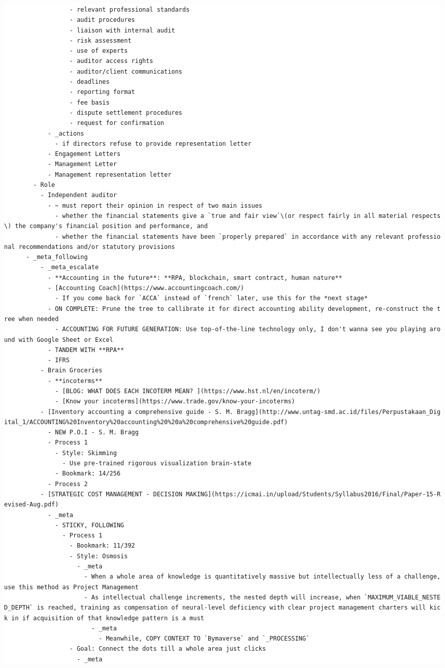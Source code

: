                       - relevant professional standards
                      - audit procedures
                      - liaison with internal audit
                      - risk assessment
                      - use of experts
                      - auditor access rights
                      - auditor/client communications
                      - deadlines
                      - reporting format
                      - fee basis
                      - dispute settlement procedures
                      - request for confirmation
                - _actions
                  - if directors refuse to provide representation letter
                - Engagement Letters
                - Management Letter
                - Management representation letter
            - Role
              - Independent auditor
                - ~ must report their opinion in respect of two main issues
                  - whether the financial statements give a `true and fair view`\(or respect fairly in all material respects\) the company's financial position and performance, and
                  - whether the financial statements have been `properly prepared` in accordance with any relevant professional recommendations and/or statutory provisions
          - _meta_following
              - _meta_escalate
                - **Accounting in the future**: **RPA, blockchain, smart contract, human nature**
                - [Accounting Coach](https://www.accountingcoach.com/)
                  - If you come back for `ACCA` instead of `french` later, use this for the *next stage*
                - ON COMPLETE: Prune the tree to callibrate it for direct accounting ability development, re-construct the tree when needed
                  - ACCOUNTING FOR FUTURE GENERATION: Use top-of-the-line technology only, I don't wanna see you playing around with Google Sheet or Excel
                - TANDEM WITH **RPA**
                - IFRS
              - Brain Groceries
                - **incoterms**
                  - [BLOG: WHAT DOES EACH INCOTERM MEAN? ](https://www.hst.nl/en/incoterm/)
                  - [Know your incoterms](https://www.trade.gov/know-your-incoterms)
              - [Inventory accounting a comprehensive guide - S. M. Bragg](http://www.untag-smd.ac.id/files/Perpustakaan_Digital_1/ACCOUNTING%20Inventory%20accounting%20%20a%20comprehensive%20guide.pdf)
                - NEW P.O.I - S. M. Bragg
                - Process 1
                  - Style: Skimming
                    - Use pre-trained rigorous visualization brain-state
                  - Bookmark: 14/256
                - Process 2
              - [STRATEGIC COST MANAGEMENT - DECISION MAKING](https://icmai.in/upload/Students/Syllabus2016/Final/Paper-15-Revised-Aug.pdf)
                - _meta
                  - STICKY, FOLLOWING  
                    - Process 1
                      - Bookmark: 11/392
                      - Style: Osmosis
                        - _meta
                          - When a whole area of knowledge is quantitatively massive but intellectually less of a challenge, use this method as Project Management
                          - As intellectual challenge increments, the nested depth will increase, when `MAXIMUM_VIABLE_NESTED_DEPTH` is reached, training as compensation of neural-level deficiency with clear project management charters will kick in if acquisition of that knowledge pattern is a must
                            - _meta
                              - Meanwhile, COPY CONTEXT TO `Bymaverse` and `_PROCESSING`
                      - Goal: Connect the dots till a whole area just clicks
                        - _meta